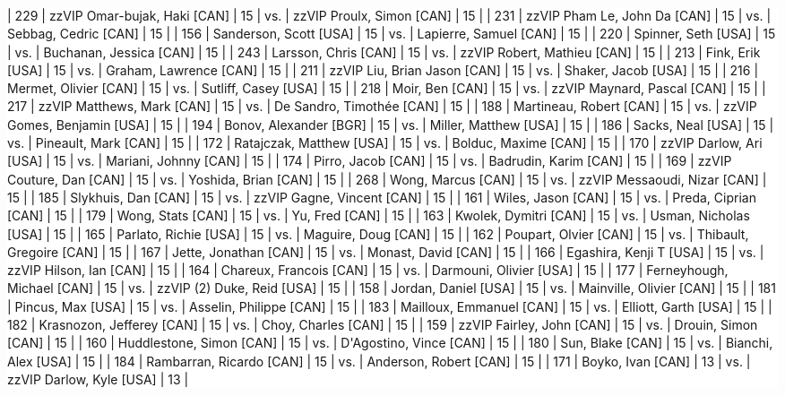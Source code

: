 | 229 | zzVIP Omar-bujak, Haki [CAN] |  15 | vs. | zzVIP Proulx, Simon [CAN] |  15 |
| 231 | zzVIP Pham Le, John Da [CAN] |  15 | vs. | Sebbag, Cedric [CAN] |  15 |
| 156 | Sanderson, Scott [USA] |  15 | vs. | Lapierre, Samuel [CAN] |  15 |
| 220 | Spinner, Seth [USA] |  15 | vs. | Buchanan, Jessica [CAN] |  15 |
| 243 | Larsson, Chris [CAN] |  15 | vs. | zzVIP Robert, Mathieu [CAN] |  15 |
| 213 | Fink, Erik [USA] |  15 | vs. | Graham, Lawrence [CAN] |  15 |
| 211 | zzVIP Liu, Brian Jason [CAN] |  15 | vs. | Shaker, Jacob [USA] |  15 |
| 216 | Mermet, Olivier [CAN] |  15 | vs. | Sutliff, Casey [USA] |  15 |
| 218 | Moir, Ben [CAN] |  15 | vs. | zzVIP Maynard, Pascal [CAN] |  15 |
| 217 | zzVIP Matthews, Mark [CAN] |  15 | vs. | De Sandro, Timothée [CAN] |  15 |
| 188 | Martineau, Robert [CAN] |  15 | vs. | zzVIP Gomes, Benjamin [USA] |  15 |
| 194 | Bonov, Alexander [BGR] |  15 | vs. | Miller, Matthew [USA] |  15 |
| 186 | Sacks, Neal [USA] |  15 | vs. | Pineault, Mark [CAN] |  15 |
| 172 | Ratajczak, Matthew [USA] |  15 | vs. | Bolduc, Maxime [CAN] |  15 |
| 170 | zzVIP Darlow, Ari [USA] |  15 | vs. | Mariani, Johnny [CAN] |  15 |
| 174 | Pirro, Jacob [CAN] |  15 | vs. | Badrudin, Karim [CAN] |  15 |
| 169 | zzVIP Couture, Dan [CAN] |  15 | vs. | Yoshida, Brian [CAN] |  15 |
| 268 | Wong, Marcus [CAN] |  15 | vs. | zzVIP Messaoudi, Nizar [CAN] |  15 |
| 185 | Slykhuis, Dan [CAN] |  15 | vs. | zzVIP Gagne, Vincent [CAN] |  15 |
| 161 | Wiles, Jason [CAN] |  15 | vs. | Preda, Ciprian [CAN] |  15 |
| 179 | Wong, Stats [CAN] |  15 | vs. | Yu, Fred [CAN] |  15 |
| 163 | Kwolek, Dymitri [CAN] |  15 | vs. | Usman, Nicholas [USA] |  15 |
| 165 | Parlato, Richie [USA] |  15 | vs. | Maguire, Doug [CAN] |  15 |
| 162 | Poupart, Olvier [CAN] |  15 | vs. | Thibault, Gregoire [CAN] |  15 |
| 167 | Jette, Jonathan [CAN] |  15 | vs. | Monast, David [CAN] |  15 |
| 166 | Egashira, Kenji T [USA] |  15 | vs. | zzVIP Hilson, Ian [CAN] |  15 |
| 164 | Chareux, Francois [CAN] |  15 | vs. | Darmouni, Olivier [USA] |  15 |
| 177 | Ferneyhough, Michael [CAN] |  15 | vs. | zzVIP (2) Duke, Reid [USA] |  15 |
| 158 | Jordan, Daniel [USA] |  15 | vs. | Mainville, Olivier [CAN] |  15 |
| 181 | Pincus, Max [USA] |  15 | vs. | Asselin, Philippe [CAN] |  15 |
| 183 | Mailloux, Emmanuel [CAN] |  15 | vs. | Elliott, Garth [USA] |  15 |
| 182 | Krasnozon, Jefferey [CAN] |  15 | vs. | Choy, Charles [CAN] |  15 |
| 159 | zzVIP Fairley, John [CAN] |  15 | vs. | Drouin, Simon [CAN] |  15 |
| 160 | Huddlestone, Simon [CAN] |  15 | vs. | D'Agostino, Vince [CAN] |  15 |
| 180 | Sun, Blake [CAN] |  15 | vs. | Bianchi, Alex [USA] |  15 |
| 184 | Rambarran, Ricardo [CAN] |  15 | vs. | Anderson, Robert [CAN] |  15 |
| 171 | Boyko, Ivan [CAN] |  13 | vs. | zzVIP Darlow, Kyle [USA] |  13 |